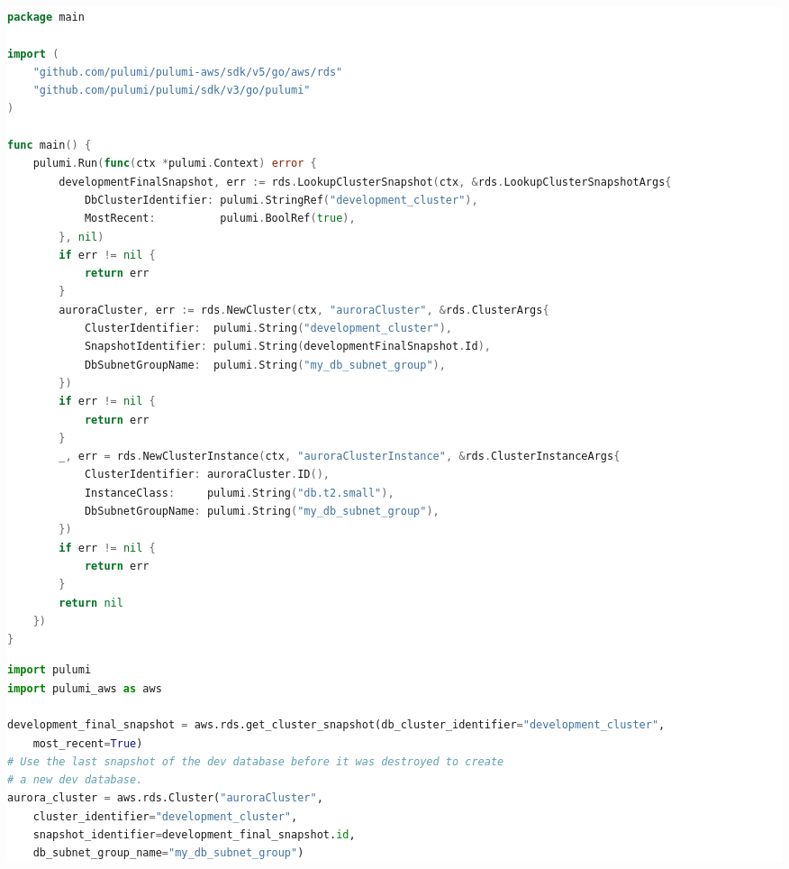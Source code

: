 
</pulumi-choosable>
</div>


<div>
<pulumi-choosable type="language" values="go">

```go
package main

import (
	"github.com/pulumi/pulumi-aws/sdk/v5/go/aws/rds"
	"github.com/pulumi/pulumi/sdk/v3/go/pulumi"
)

func main() {
	pulumi.Run(func(ctx *pulumi.Context) error {
		developmentFinalSnapshot, err := rds.LookupClusterSnapshot(ctx, &rds.LookupClusterSnapshotArgs{
			DbClusterIdentifier: pulumi.StringRef("development_cluster"),
			MostRecent:          pulumi.BoolRef(true),
		}, nil)
		if err != nil {
			return err
		}
		auroraCluster, err := rds.NewCluster(ctx, "auroraCluster", &rds.ClusterArgs{
			ClusterIdentifier:  pulumi.String("development_cluster"),
			SnapshotIdentifier: pulumi.String(developmentFinalSnapshot.Id),
			DbSubnetGroupName:  pulumi.String("my_db_subnet_group"),
		})
		if err != nil {
			return err
		}
		_, err = rds.NewClusterInstance(ctx, "auroraClusterInstance", &rds.ClusterInstanceArgs{
			ClusterIdentifier: auroraCluster.ID(),
			InstanceClass:     pulumi.String("db.t2.small"),
			DbSubnetGroupName: pulumi.String("my_db_subnet_group"),
		})
		if err != nil {
			return err
		}
		return nil
	})
}
```


</pulumi-choosable>
</div>


<div>
<pulumi-choosable type="language" values="python">

```python
import pulumi
import pulumi_aws as aws

development_final_snapshot = aws.rds.get_cluster_snapshot(db_cluster_identifier="development_cluster",
    most_recent=True)
# Use the last snapshot of the dev database before it was destroyed to create
# a new dev database.
aurora_cluster = aws.rds.Cluster("auroraCluster",
    cluster_identifier="development_cluster",
    snapshot_identifier=development_final_snapshot.id,
    db_subnet_group_name="my_db_subnet_group")
```